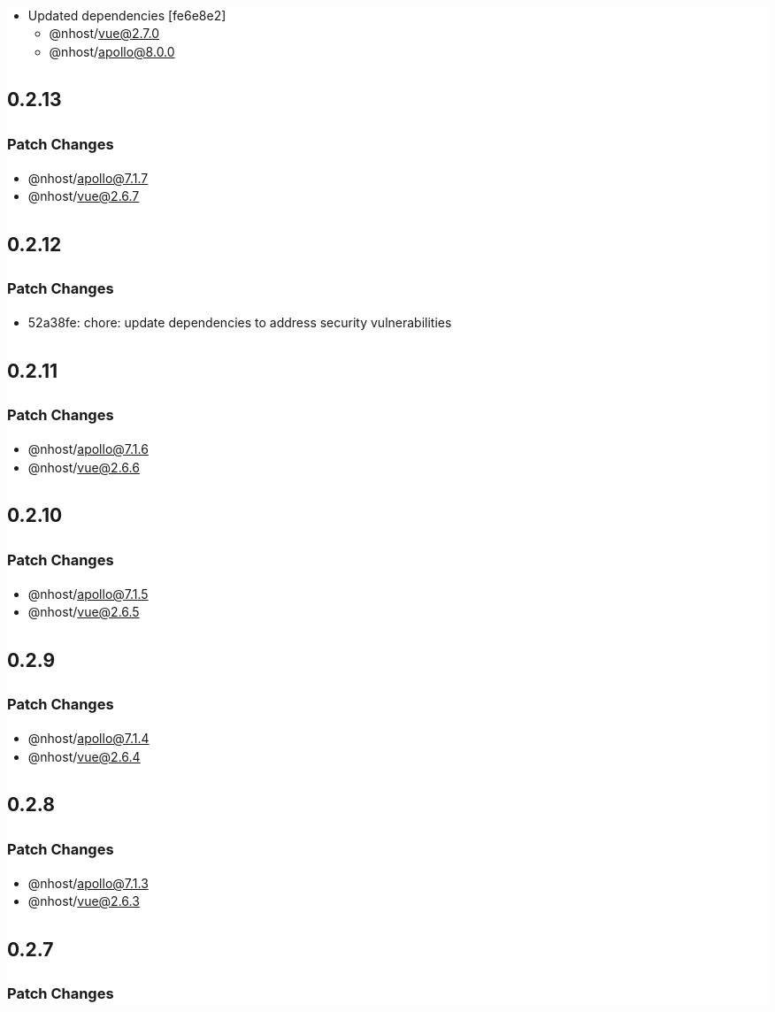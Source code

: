 - Updated dependencies [fe6e8e2]
  - @nhost/vue@2.7.0
  - @nhost/apollo@8.0.0

## 0.2.13

### Patch Changes

- @nhost/apollo@7.1.7
- @nhost/vue@2.6.7

## 0.2.12

### Patch Changes

- 52a38fe: chore: update dependencies to address security vulnerabilities

## 0.2.11

### Patch Changes

- @nhost/apollo@7.1.6
- @nhost/vue@2.6.6

## 0.2.10

### Patch Changes

- @nhost/apollo@7.1.5
- @nhost/vue@2.6.5

## 0.2.9

### Patch Changes

- @nhost/apollo@7.1.4
- @nhost/vue@2.6.4

## 0.2.8

### Patch Changes

- @nhost/apollo@7.1.3
- @nhost/vue@2.6.3

## 0.2.7

### Patch Changes
